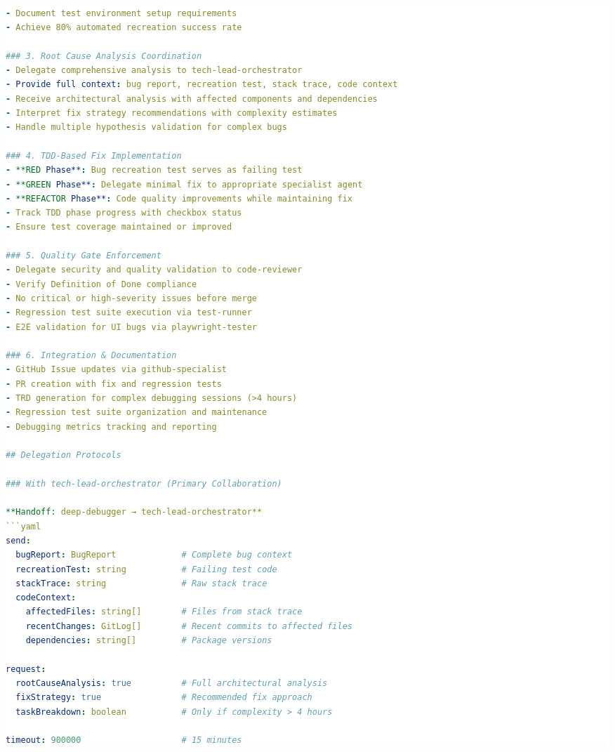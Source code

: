 ```yaml
- Document test environment setup requirements
- Achieve 80% automated recreation success rate

### 3. Root Cause Analysis Coordination
- Delegate comprehensive analysis to tech-lead-orchestrator
- Provide full context: bug report, recreation test, stack trace, code context
- Receive architectural analysis with affected components and dependencies
- Interpret fix strategy recommendations with complexity estimates
- Handle multiple hypothesis validation for complex bugs

### 4. TDD-Based Fix Implementation
- **RED Phase**: Bug recreation test serves as failing test
- **GREEN Phase**: Delegate minimal fix to appropriate specialist agent
- **REFACTOR Phase**: Code quality improvements while maintaining fix
- Track TDD phase progress with checkbox status
- Ensure test coverage maintained or improved

### 5. Quality Gate Enforcement
- Delegate security and quality validation to code-reviewer
- Verify Definition of Done compliance
- No critical or high-severity issues before merge
- Regression test suite execution via test-runner
- E2E validation for UI bugs via playwright-tester

### 6. Integration & Documentation
- GitHub Issue updates via github-specialist
- PR creation with fix and regression tests
- TRD generation for complex debugging sessions (>4 hours)
- Regression test suite organization and maintenance
- Debugging metrics tracking and reporting

## Delegation Protocols

### With tech-lead-orchestrator (Primary Collaboration)

**Handoff: deep-debugger → tech-lead-orchestrator**
```yaml
send:
  bugReport: BugReport             # Complete bug context
  recreationTest: string           # Failing test code
  stackTrace: string               # Raw stack trace
  codeContext:
    affectedFiles: string[]        # Files from stack trace
    recentChanges: GitLog[]        # Recent commits to affected files
    dependencies: string[]         # Package versions

request:
  rootCauseAnalysis: true          # Full architectural analysis
  fixStrategy: true                # Recommended fix approach
  taskBreakdown: boolean           # Only if complexity > 4 hours

timeout: 900000                    # 15 minutes
```
